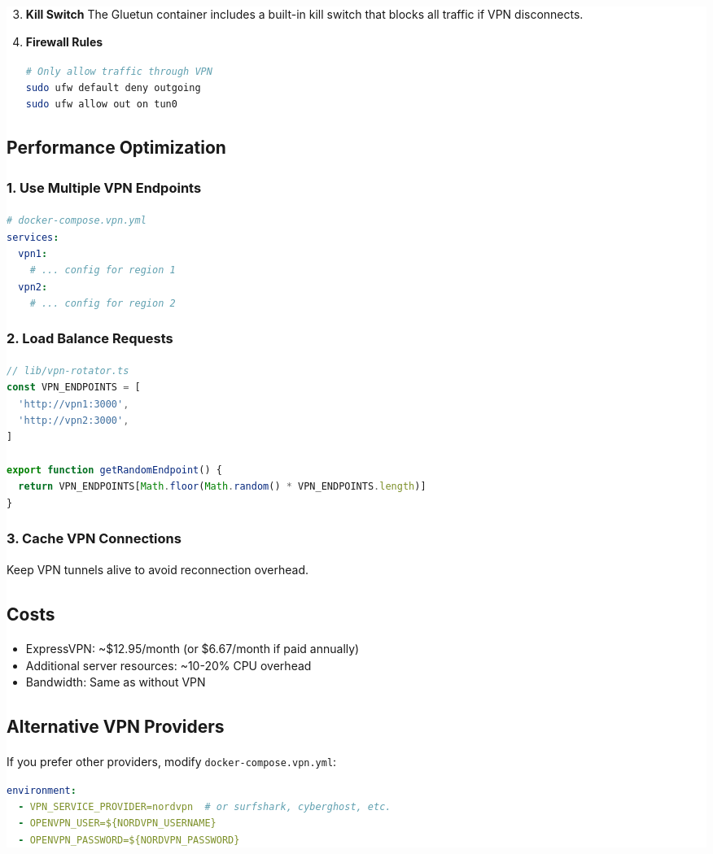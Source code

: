 3. **Kill Switch**
   The Gluetun container includes a built-in kill switch that blocks all traffic if VPN disconnects.

4. **Firewall Rules**
   ```bash
   # Only allow traffic through VPN
   sudo ufw default deny outgoing
   sudo ufw allow out on tun0
   ```

## Performance Optimization

### 1. Use Multiple VPN Endpoints
```yaml
# docker-compose.vpn.yml
services:
  vpn1:
    # ... config for region 1
  vpn2:
    # ... config for region 2
```

### 2. Load Balance Requests
```javascript
// lib/vpn-rotator.ts
const VPN_ENDPOINTS = [
  'http://vpn1:3000',
  'http://vpn2:3000',
]

export function getRandomEndpoint() {
  return VPN_ENDPOINTS[Math.floor(Math.random() * VPN_ENDPOINTS.length)]
}
```

### 3. Cache VPN Connections
Keep VPN tunnels alive to avoid reconnection overhead.

## Costs

- ExpressVPN: ~$12.95/month (or $6.67/month if paid annually)
- Additional server resources: ~10-20% CPU overhead
- Bandwidth: Same as without VPN

## Alternative VPN Providers

If you prefer other providers, modify `docker-compose.vpn.yml`:

```yaml
environment:
  - VPN_SERVICE_PROVIDER=nordvpn  # or surfshark, cyberghost, etc.
  - OPENVPN_USER=${NORDVPN_USERNAME}
  - OPENVPN_PASSWORD=${NORDVPN_PASSWORD}
```
